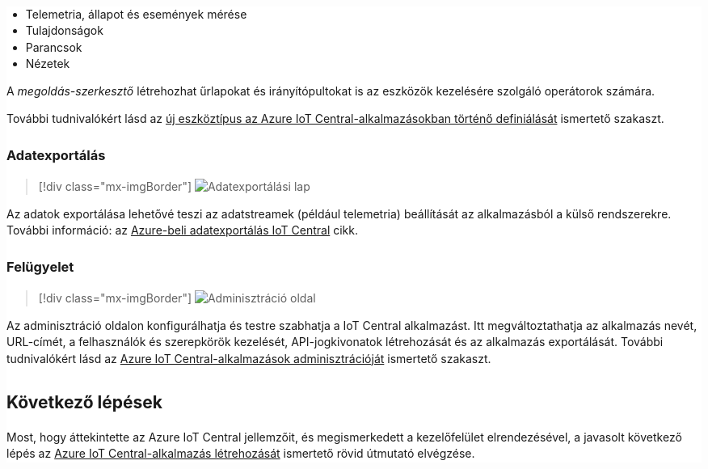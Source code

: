 * Telemetria, állapot és események mérése
* Tulajdonságok
* Parancsok
* Nézetek

A *megoldás-szerkesztő* létrehozhat űrlapokat és irányítópultokat is az eszközök kezelésére szolgáló operátorok számára.

További tudnivalókért lásd az [új eszköztípus az Azure IoT Central-alkalmazásokban történő definiálását](howto-set-up-template.md) ismertető szakaszt. 

### <a name="data-export"></a>Adatexportálás
> [!div class="mx-imgBorder"]
> ![Adatexportálási lap](media/overview-iot-central-tour/export-pnp.png)

Az adatok exportálása lehetővé teszi az adatstreamek (például telemetria) beállítását az alkalmazásból a külső rendszerekre. További információ: az [Azure-beli adatexportálás IoT Central](./howto-export-data.md) cikk.

### <a name="administration"></a>Felügyelet
> [!div class="mx-imgBorder"]
> ![Adminisztráció oldal](media/overview-iot-central-tour/administration-pnp.png)

Az adminisztráció oldalon konfigurálhatja és testre szabhatja a IoT Central alkalmazást. Itt megváltoztathatja az alkalmazás nevét, URL-címét, a felhasználók és szerepkörök kezelését, API-jogkivonatok létrehozását és az alkalmazás exportálását. További tudnivalókért lásd az [Azure IoT Central-alkalmazások adminisztrációját](howto-administer.md) ismertető szakaszt.

## <a name="next-steps"></a>Következő lépések

Most, hogy áttekintette az Azure IoT Central jellemzőit, és megismerkedett a kezelőfelület elrendezésével, a javasolt következő lépés az [Azure IoT Central-alkalmazás létrehozását](quick-deploy-iot-central.md) ismertető rövid útmutató elvégzése.
